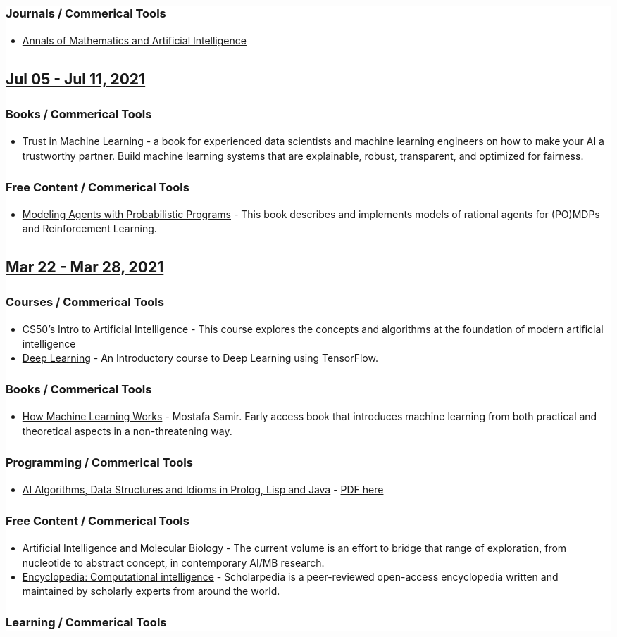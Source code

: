 ### Journals / Commerical Tools

*   [Annals of Mathematics and Artificial Intelligence](http://www.springer.com/journal/10472)

## [Jul 05 - Jul 11, 2021](/content/2021/27/README.md)

### Books / Commerical Tools

*   [Trust in Machine Learning](https://www.manning.com/books/trust-in-machine-learning) - a book for experienced data scientists and machine learning engineers on how to make your AI a trustworthy partner. Build machine learning systems that are explainable, robust, transparent, and optimized for fairness.

### Free Content / Commerical Tools

*   [Modeling Agents with Probabilistic Programs](https://agentmodels.org/) - This book describes and implements models of rational agents for (PO)MDPs and Reinforcement Learning.

## [Mar 22 - Mar 28, 2021](/content/2021/12/README.md)

### Courses / Commerical Tools

*   [CS50’s Intro to Artificial Intelligence](https://cs50.harvard.edu/ai/2020) - This course explores the concepts and algorithms at the foundation of modern artificial intelligence
*   [Deep Learning](https://www.udacity.com/course/intro-to-tensorflow-for-deep-learning--ud187) - An Introductory course to Deep Learning using TensorFlow.

### Books / Commerical Tools

*   [How Machine Learning Works](https://livebook.manning.com/book/how-machine-learning-works/welcome/v-5) - Mostafa Samir. Early access book that introduces machine learning from both practical and theoretical aspects in a non-threatening way.

### Programming / Commerical Tools

*   [AI Algorithms, Data Structures and Idioms in Prolog, Lisp and Java](http://www.amazon.co.uk/Algorithms-Data-Structures-Idioms-Prolog/dp/0136070477) - [PDF here](https://pdfs.semanticscholar.org/f5c3/d7dbe4c47e310569a14d2338d0cb3d70a1bb.pdf)

### Free Content / Commerical Tools

*   [Artificial Intelligence and Molecular Biology](https://web.archive.org/web/20060627060706/http://www.biosino.org/mirror/www.aaai.org/Press/Books/Hunter/hunter-contents.html) - The current volume is an effort to bridge that range of exploration, from nucleotide to abstract concept, in contemporary AI/MB research.
*   [Encyclopedia: Computational intelligence](http://www.scholarpedia.org/article/Encyclopedia:Computational_intelligence) - Scholarpedia is a peer-reviewed open-access encyclopedia written and maintained by scholarly experts from around the world.

### Learning / Commerical Tools
